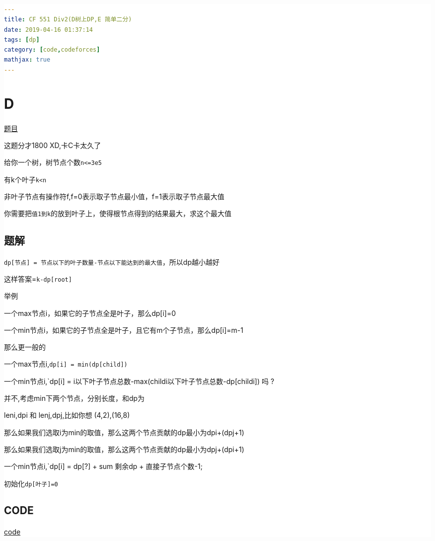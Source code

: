 ```yaml
---
title: CF 551 Div2(D树上DP,E 简单二分)
date: 2019-04-16 01:37:14
tags: [dp]
category: [code,codeforces]
mathjax: true
---
```


# D

[题目](https://codeforces.com/contest/1153/problem/D)

这题分才1800 XD,卡C卡太久了

给你一个树，树节点个数`n<=3e5`

有k个叶子`k<n`

非叶子节点有操作符f,f=0表示取子节点最小值，f=1表示取子节点最大值

你需要把`值1到k`的放到叶子上，使得根节点得到的结果最大，求这个最大值

## 题解

`dp[节点] = 节点以下的叶子数量-节点以下能达到的最大值`，所以dp越小越好

这样答案=`k-dp[root]`

举例

一个max节点i，如果它的子节点全是叶子，那么dp[i]=0

一个min节点i，如果它的子节点全是叶子，且它有m个子节点，那么dp[i]=m-1

那么更一般的

一个max节点i,`dp[i] = min(dp[child])`

一个min节点i,`dp[i] = i以下叶子节点总数-max(childi以下叶子节点总数-dp[childi]) 吗 ?

并不,考虑min下两个节点，分别长度，和dp为

leni,dpi 和 lenj,dpj,比如你想 (4,2),(16,8)

那么如果我们选取i为min的取值，那么这两个节点贡献的dp最小为dpi+(dpj+1)

那么如果我们选取j为min的取值，那么这两个节点贡献的dp最小为dpj+(dpi+1)

一个min节点i,`dp[i] = dp[?] + sum 剩余dp + 直接子节点个数-1;

初始化`dp[叶子]=0`

## CODE

[code](https://codeforces.com/contest/1153/submission/52821439)
